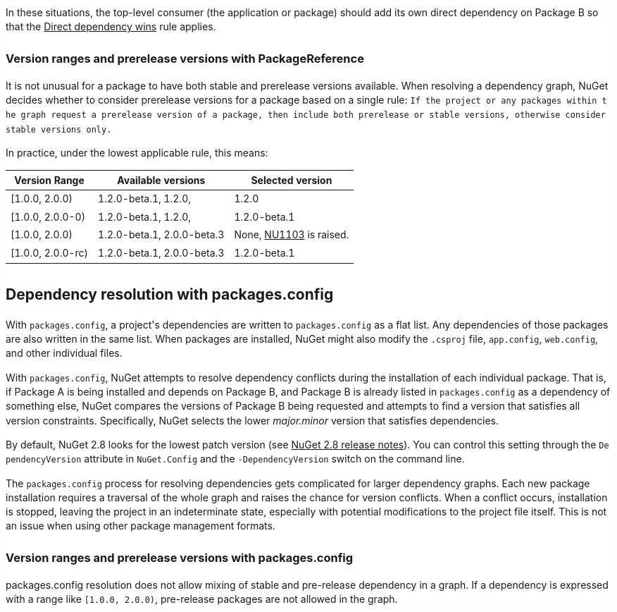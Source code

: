 In these situations, the top-level consumer (the application or package) should add its own direct dependency on Package B so that the [Direct dependency wins](#direct-dependency-wins) rule applies.

### Version ranges and prerelease versions with PackageReference

It is not unusual for a package to have both stable and prerelease versions available.
When resolving a dependency graph, NuGet decides whether to consider prerelease versions for a package based on a single rule:
`If the project or any packages within the graph request a prerelease version of a package, then include both prerelease or stable versions, otherwise consider stable versions only.`

In practice, under the lowest applicable rule, this means:

| Version Range | Available versions | Selected version |
|---------------|--------------------|------------------|
| [1.0.0, 2.0.0) | 1.2.0-beta.1, 1.2.0, | 1.2.0 |
| [1.0.0, 2.0.0-0) | 1.2.0-beta.1, 1.2.0, | 1.2.0-beta.1 |
| [1.0.0, 2.0.0) | 1.2.0-beta.1, 2.0.0-beta.3 | None, [NU1103](../reference/errors-and-warnings/NU1103.md) is raised. |
| [1.0.0, 2.0.0-rc) | 1.2.0-beta.1, 2.0.0-beta.3 | 1.2.0-beta.1 |

## Dependency resolution with packages.config

With `packages.config`, a project's dependencies are written to `packages.config` as a flat list. Any dependencies of those packages are also written in the same list. When packages are installed, NuGet might also modify the `.csproj` file, `app.config`, `web.config`, and other individual files.

With `packages.config`, NuGet attempts to resolve dependency conflicts during the installation of each individual package. That is, if Package A is being installed and depends on Package B, and Package B is already listed in `packages.config` as a dependency of something else, NuGet compares the versions of Package B being requested and attempts to find a version that satisfies all version constraints. Specifically, NuGet selects the lower *major.minor* version that satisfies dependencies.

By default, NuGet 2.8 looks for the lowest patch version (see [NuGet 2.8 release notes](../release-notes/nuget-2.8.md#patch-resolution-for-dependencies)). You can control this setting through the `DependencyVersion` attribute in `NuGet.Config` and the `-DependencyVersion` switch on the command line.  

The `packages.config` process for resolving dependencies gets complicated for larger dependency graphs. Each new package installation requires a traversal of the whole graph and raises the chance for version conflicts. When a conflict occurs, installation is stopped, leaving the project in an indeterminate state, especially with potential modifications to the project file itself. This is not an issue when using other package management formats.

### Version ranges and prerelease versions with packages.config

packages.config resolution does not allow mixing of stable and pre-release dependency in a graph.
If a dependency is expressed with a range like `[1.0.0, 2.0.0)`, pre-release packages are not allowed in the graph.
